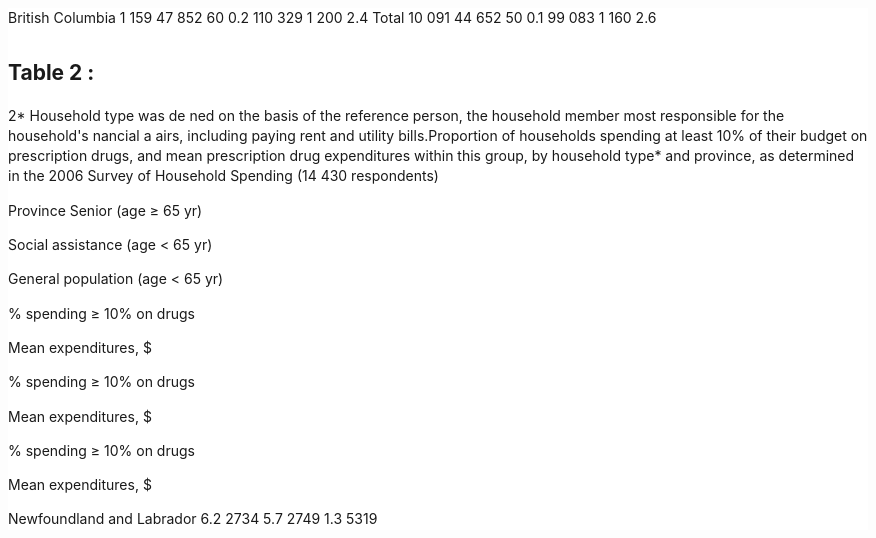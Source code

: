 British Columbia 
1 159 
47 852 
60 
0.2 
110 329 
1 200 
2.4 
Total 
10 091 
44 652 
50 
0.1 
99 083 
1 160 
2.6 


## Table 2 :
2* Household type was de ned on the basis of the reference person, the household member most responsible for the household's nancial a airs, including paying rent and utility bills.Proportion of households spending at least 10% of their budget on prescription drugs, and mean 
prescription drug expenditures within this group, by household type* and province, as determined in the 2006 
Survey of Household Spending (14 430 respondents) 

Province 
Senior (age ≥ 65 yr) 

Social assistance 
(age < 65 yr) 

General population 
(age < 65 yr) 

% spending ≥ 
10% on drugs 

Mean 
expenditures, $ 

% spending ≥ 
10% on drugs 

Mean 
expenditures, $ 

% spending ≥ 
10% on drugs 

Mean 
expenditures, $ 

Newfoundland and Labrador 
6.2 
2734 
5.7 
2749 
1.3 
5319 
